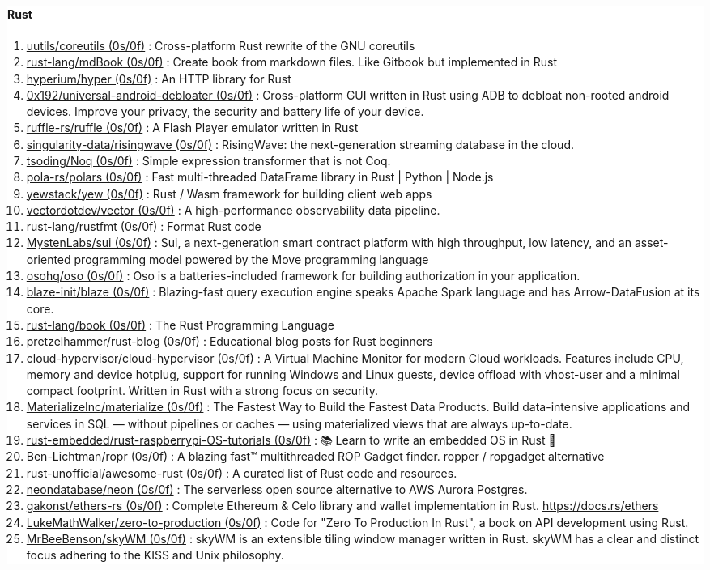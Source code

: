 #### Rust
1. [uutils/coreutils (0s/0f)](https://github.com/uutils/coreutils) : Cross-platform Rust rewrite of the GNU coreutils
2. [rust-lang/mdBook (0s/0f)](https://github.com/rust-lang/mdBook) : Create book from markdown files. Like Gitbook but implemented in Rust
3. [hyperium/hyper (0s/0f)](https://github.com/hyperium/hyper) : An HTTP library for Rust
4. [0x192/universal-android-debloater (0s/0f)](https://github.com/0x192/universal-android-debloater) : Cross-platform GUI written in Rust using ADB to debloat non-rooted android devices. Improve your privacy, the security and battery life of your device.
5. [ruffle-rs/ruffle (0s/0f)](https://github.com/ruffle-rs/ruffle) : A Flash Player emulator written in Rust
6. [singularity-data/risingwave (0s/0f)](https://github.com/singularity-data/risingwave) : RisingWave: the next-generation streaming database in the cloud.
7. [tsoding/Noq (0s/0f)](https://github.com/tsoding/Noq) : Simple expression transformer that is not Coq.
8. [pola-rs/polars (0s/0f)](https://github.com/pola-rs/polars) : Fast multi-threaded DataFrame library in Rust | Python | Node.js
9. [yewstack/yew (0s/0f)](https://github.com/yewstack/yew) : Rust / Wasm framework for building client web apps
10. [vectordotdev/vector (0s/0f)](https://github.com/vectordotdev/vector) : A high-performance observability data pipeline.
11. [rust-lang/rustfmt (0s/0f)](https://github.com/rust-lang/rustfmt) : Format Rust code
12. [MystenLabs/sui (0s/0f)](https://github.com/MystenLabs/sui) : Sui, a next-generation smart contract platform with high throughput, low latency, and an asset-oriented programming model powered by the Move programming language
13. [osohq/oso (0s/0f)](https://github.com/osohq/oso) : Oso is a batteries-included framework for building authorization in your application.
14. [blaze-init/blaze (0s/0f)](https://github.com/blaze-init/blaze) : Blazing-fast query execution engine speaks Apache Spark language and has Arrow-DataFusion at its core.
15. [rust-lang/book (0s/0f)](https://github.com/rust-lang/book) : The Rust Programming Language
16. [pretzelhammer/rust-blog (0s/0f)](https://github.com/pretzelhammer/rust-blog) : Educational blog posts for Rust beginners
17. [cloud-hypervisor/cloud-hypervisor (0s/0f)](https://github.com/cloud-hypervisor/cloud-hypervisor) : A Virtual Machine Monitor for modern Cloud workloads. Features include CPU, memory and device hotplug, support for running Windows and Linux guests, device offload with vhost-user and a minimal compact footprint. Written in Rust with a strong focus on security.
18. [MaterializeInc/materialize (0s/0f)](https://github.com/MaterializeInc/materialize) : The Fastest Way to Build the Fastest Data Products. Build data-intensive applications and services in SQL — without pipelines or caches — using materialized views that are always up-to-date.
19. [rust-embedded/rust-raspberrypi-OS-tutorials (0s/0f)](https://github.com/rust-embedded/rust-raspberrypi-OS-tutorials) : 📚 Learn to write an embedded OS in Rust 🦀
20. [Ben-Lichtman/ropr (0s/0f)](https://github.com/Ben-Lichtman/ropr) : A blazing fast™ multithreaded ROP Gadget finder. ropper / ropgadget alternative
21. [rust-unofficial/awesome-rust (0s/0f)](https://github.com/rust-unofficial/awesome-rust) : A curated list of Rust code and resources.
22. [neondatabase/neon (0s/0f)](https://github.com/neondatabase/neon) : The serverless open source alternative to AWS Aurora Postgres.
23. [gakonst/ethers-rs (0s/0f)](https://github.com/gakonst/ethers-rs) : Complete Ethereum & Celo library and wallet implementation in Rust. https://docs.rs/ethers
24. [LukeMathWalker/zero-to-production (0s/0f)](https://github.com/LukeMathWalker/zero-to-production) : Code for "Zero To Production In Rust", a book on API development using Rust.
25. [MrBeeBenson/skyWM (0s/0f)](https://github.com/MrBeeBenson/skyWM) : skyWM is an extensible tiling window manager written in Rust. skyWM has a clear and distinct focus adhering to the KISS and Unix philosophy.
